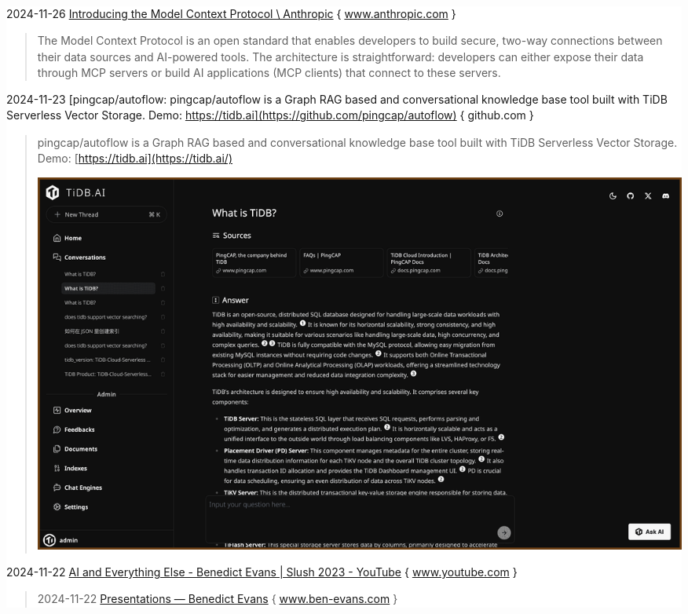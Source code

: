 2024-11-26 [Introducing the Model Context Protocol \ Anthropic](https://www.anthropic.com/news/model-context-protocol) { www.anthropic.com }

> The Model Context Protocol is an open standard that enables developers to build secure, two-way connections between their data sources and AI-powered tools. The architecture is straightforward: developers can either expose their data through MCP servers or build AI applications (MCP clients) that connect to these servers.

2024-11-23 [pingcap/autoflow: pingcap/autoflow is a Graph RAG based and conversational knowledge base tool built with TiDB Serverless Vector Storage. Demo: https://tidb.ai](https://github.com/pingcap/autoflow) { github.com }

> pingcap/autoflow is a Graph RAG based and conversational knowledge base tool built with TiDB Serverless Vector Storage. Demo: [https://tidb.ai](https://tidb.ai/)
>
> ![image-20241122221752616](./2024-12-29-links-from-my-inbox.assets/image-20241122221752616.png)

2024-11-22 [AI and Everything Else - Benedict Evans | Slush 2023 - YouTube](https://www.youtube.com/watch?v=xNBiPd2H9J0) { www.youtube.com }

> 2024-11-22 [Presentations — Benedict Evans](https://www.ben-evans.com/presentations) { www.ben-evans.com }
